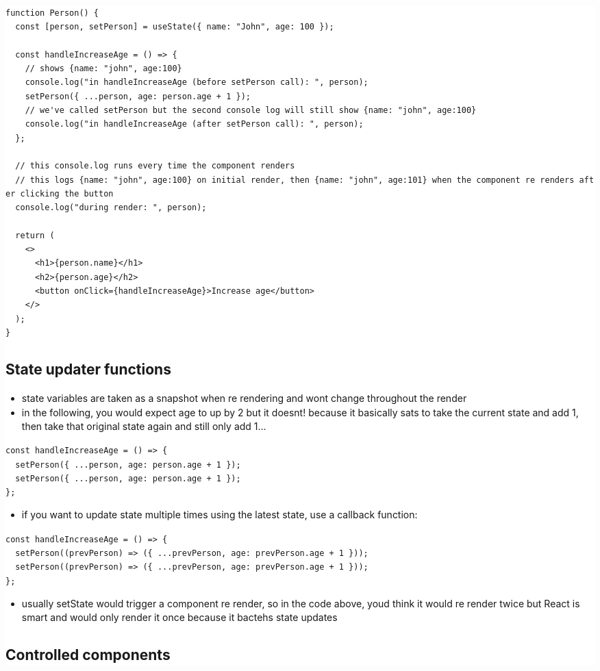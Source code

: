 ```
function Person() {
  const [person, setPerson] = useState({ name: "John", age: 100 });

  const handleIncreaseAge = () => {
    // shows {name: "john", age:100}
    console.log("in handleIncreaseAge (before setPerson call): ", person);
    setPerson({ ...person, age: person.age + 1 });
    // we've called setPerson but the second console log will still show {name: "john", age:100}
    console.log("in handleIncreaseAge (after setPerson call): ", person);
  };

  // this console.log runs every time the component renders
  // this logs {name: "john", age:100} on initial render, then {name: "john", age:101} when the component re renders after clicking the button
  console.log("during render: ", person);

  return (
    <>
      <h1>{person.name}</h1>
      <h2>{person.age}</h2>
      <button onClick={handleIncreaseAge}>Increase age</button>
    </>
  );
}
```

## State updater functions

- state variables are taken as a snapshot when re rendering and wont change throughout the render
- in the following, you would expect age to up by 2 but it doesnt! because it basically sats to take the current state and add 1, then take that original state again and still only add 1...

```
const handleIncreaseAge = () => {
  setPerson({ ...person, age: person.age + 1 });
  setPerson({ ...person, age: person.age + 1 });
};
```

- if you want to update state multiple times using the latest state, use a callback function:

```
const handleIncreaseAge = () => {
  setPerson((prevPerson) => ({ ...prevPerson, age: prevPerson.age + 1 }));
  setPerson((prevPerson) => ({ ...prevPerson, age: prevPerson.age + 1 }));
};
```

- usually setState would trigger a component re render, so in the code above, youd think it would re render twice but React is smart and would only render it once because it bactehs state updates

## Controlled components
